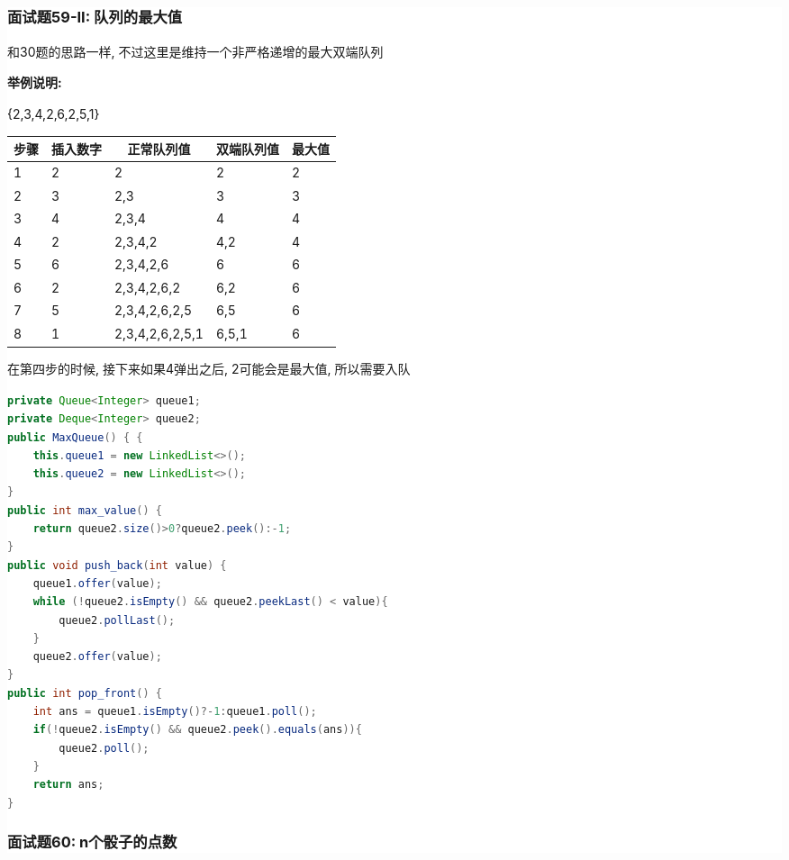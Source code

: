 ### 面试题59-II: 队列的最大值

和30题的思路一样, 不过这里是维持一个非严格递增的最大双端队列

**举例说明:**

{2,3,4,2,6,2,5,1}

| 步骤 | 插入数字 | 正常队列值      | 双端队列值 | 最大值 |
| ---- | -------- | --------------- | ---------- | ------ |
| 1    | 2        | 2               | 2          | 2      |
| 2    | 3        | 2,3             | 3          | 3      |
| 3    | 4        | 2,3,4           | 4          | 4      |
| 4    | 2        | 2,3,4,2         | 4,2        | 4      |
| 5    | 6        | 2,3,4,2,6       | 6          | 6      |
| 6    | 2        | 2,3,4,2,6,2     | 6,2        | 6      |
| 7    | 5        | 2,3,4,2,6,2,5   | 6,5        | 6      |
| 8    | 1        | 2,3,4,2,6,2,5,1 | 6,5,1      | 6      |

在第四步的时候, 接下来如果4弹出之后, 2可能会是最大值, 所以需要入队

```java
private Queue<Integer> queue1;
private Deque<Integer> queue2;
public MaxQueue() { {
    this.queue1 = new LinkedList<>();
    this.queue2 = new LinkedList<>();
}
public int max_value() {
    return queue2.size()>0?queue2.peek():-1;
}
public void push_back(int value) {
    queue1.offer(value);
    while (!queue2.isEmpty() && queue2.peekLast() < value){
        queue2.pollLast();
    }
    queue2.offer(value);
}
public int pop_front() {
    int ans = queue1.isEmpty()?-1:queue1.poll();
    if(!queue2.isEmpty() && queue2.peek().equals(ans)){
        queue2.poll();
    }
    return ans;
}
```

### 面试题60: n个骰子的点数

